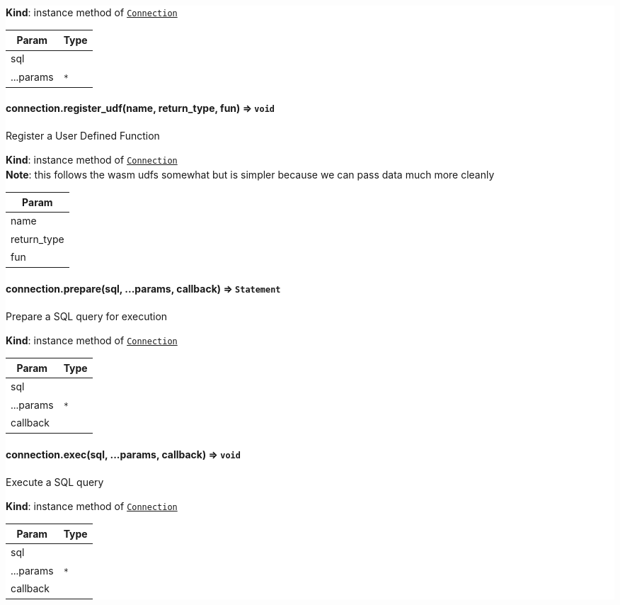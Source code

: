 **Kind**: instance method of [<code>Connection</code>](#module_duckdb..Connection)  

| Param | Type |
| --- | --- |
| sql |  | 
| ...params | <code>\*</code> | 

<a name="module_duckdb..Connection+register_udf"></a>

#### connection.register\_udf(name, return_type, fun) ⇒ <code>void</code>

Register a User Defined Function

**Kind**: instance method of [<code>Connection</code>](#module_duckdb..Connection)  
**Note**: this follows the wasm udfs somewhat but is simpler because we can pass data much more cleanly  

| Param |
| --- |
| name | 
| return_type | 
| fun | 

<a name="module_duckdb..Connection+prepare"></a>

#### connection.prepare(sql, ...params, callback) ⇒ <code>Statement</code>

Prepare a SQL query for execution

**Kind**: instance method of [<code>Connection</code>](#module_duckdb..Connection)  

| Param | Type |
| --- | --- |
| sql |  | 
| ...params | <code>\*</code> | 
| callback |  | 

<a name="module_duckdb..Connection+exec"></a>

#### connection.exec(sql, ...params, callback) ⇒ <code>void</code>

Execute a SQL query

**Kind**: instance method of [<code>Connection</code>](#module_duckdb..Connection)  

| Param | Type |
| --- | --- |
| sql |  | 
| ...params | <code>\*</code> | 
| callback |  | 
